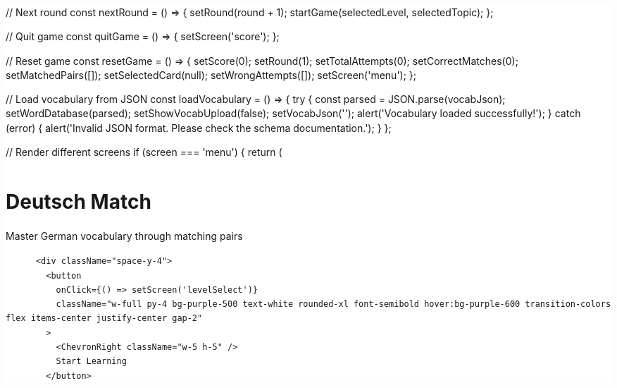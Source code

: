   // Next round
  const nextRound = () => {
    setRound(round + 1);
    startGame(selectedLevel, selectedTopic);
  };

  // Quit game
  const quitGame = () => {
    setScreen('score');
  };

  // Reset game
  const resetGame = () => {
    setScore(0);
    setRound(1);
    setTotalAttempts(0);
    setCorrectMatches(0);
    setMatchedPairs([]);
    setSelectedCard(null);
    setWrongAttempts([]);
    setScreen('menu');
  };

  // Load vocabulary from JSON
  const loadVocabulary = () => {
    try {
      const parsed = JSON.parse(vocabJson);
      setWordDatabase(parsed);
      setShowVocabUpload(false);
      setVocabJson('');
      alert('Vocabulary loaded successfully!');
    } catch (error) {
      alert('Invalid JSON format. Please check the schema documentation.');
    }
  };

  // Render different screens
  if (screen === 'menu') {
    return (
      <div className="min-h-screen bg-gradient-to-br from-purple-500 to-pink-500 flex items-center justify-center p-4">
        <div className="bg-white rounded-2xl shadow-2xl p-8 max-w-md w-full">
          <h1 className="text-4xl font-bold text-center mb-2">Deutsch Match</h1>
          <p className="text-gray-600 text-center mb-8">Master German vocabulary through matching pairs</p>
          
          <div className="space-y-4">
            <button
              onClick={() => setScreen('levelSelect')}
              className="w-full py-4 bg-purple-500 text-white rounded-xl font-semibold hover:bg-purple-600 transition-colors flex items-center justify-center gap-2"
            >
              <ChevronRight className="w-5 h-5" />
              Start Learning
            </button>
            